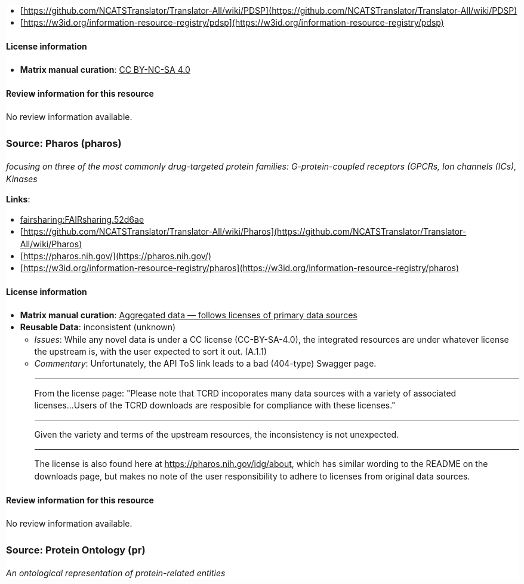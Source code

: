- [https://github.com/NCATSTranslator/Translator-All/wiki/PDSP](https://github.com/NCATSTranslator/Translator-All/wiki/PDSP)
- [https://w3id.org/information-resource-registry/pdsp](https://w3id.org/information-resource-registry/pdsp)


#### License information
- **Matrix manual curation**: [CC BY-NC-SA 4.0](https://www.nature.com/nature-index/institution-outputs/articles/all/global/United%20States%20of%20America%20%28USA%29/NIMH%20Psychoactive%20Drug%20Screening%20Program%20%28PDSP%29/)

#### Review information for this resource


No review information available.


### Source: Pharos (pharos)

_focusing on three of the most commonly drug-targeted protein families: G-protein-coupled receptors (GPCRs, Ion channels (ICs), Kinases_


**Links**:

- [fairsharing:FAIRsharing.52d6ae](fairsharing:FAIRsharing.52d6ae)
- [https://github.com/NCATSTranslator/Translator-All/wiki/Pharos](https://github.com/NCATSTranslator/Translator-All/wiki/Pharos)
- [https://pharos.nih.gov/](https://pharos.nih.gov/)
- [https://w3id.org/information-resource-registry/pharos](https://w3id.org/information-resource-registry/pharos)


#### License information
- **Matrix manual curation**: [Aggregated data — follows licenses of primary data sources](https://pharos.nih.gov/about)
- **Reusable Data**: inconsistent (unknown)
    - _Issues_: While any novel data is under a CC license (CC-BY-SA-4.0), the integrated resources are under whatever license the upstream is, with the user expected to sort it out. (A.1.1)
    - _Commentary_: Unfortunately, the API ToS link leads to a bad (404-type) Swagger page.<hr />From the license page: \"Please note that TCRD incoporates many data sources with a variety of associated licenses...Users of the TCRD downloads are resposible for compliance with these licenses.\"<hr />Given the variety and terms of the upstream resources, the inconsistency is not unexpected.<hr />The license is also found here at https://pharos.nih.gov/idg/about, which has similar wording to the README on the downloads page, but makes no note of the user responsibility to adhere to licenses from original data sources.

#### Review information for this resource


No review information available.


### Source: Protein Ontology (pr)

_An ontological representation of protein-related entities_
